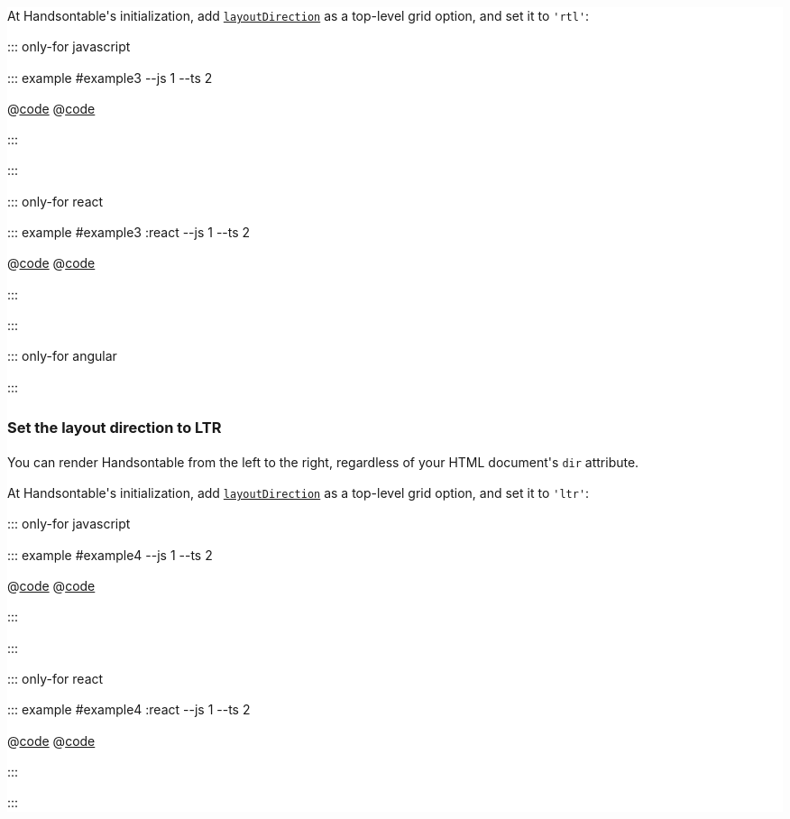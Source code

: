 At Handsontable's initialization, add [`layoutDirection`](@/api/options.md#layoutdirection) as a top-level grid option,
and set it to `'rtl'`:

::: only-for javascript

::: example #example3 --js 1 --ts 2

@[code](@/content/guides/internationalization/layout-direction/javascript/example3.js)
@[code](@/content/guides/internationalization/layout-direction/javascript/example3.ts)

:::

:::

::: only-for react

::: example #example3 :react --js 1 --ts 2

@[code](@/content/guides/internationalization/layout-direction/react/example3.jsx)
@[code](@/content/guides/internationalization/layout-direction/react/example3.tsx)

:::

:::

::: only-for angular



:::

### Set the layout direction to LTR

You can render Handsontable from the left to the right, regardless of your HTML document's `dir` attribute.

At Handsontable's initialization, add [`layoutDirection`](@/api/options.md#layoutdirection) as a top-level grid option,
and set it to `'ltr'`:

::: only-for javascript

::: example #example4 --js 1 --ts 2

@[code](@/content/guides/internationalization/layout-direction/javascript/example4.js)
@[code](@/content/guides/internationalization/layout-direction/javascript/example4.ts)

:::

:::

::: only-for react

::: example #example4 :react --js 1 --ts 2

@[code](@/content/guides/internationalization/layout-direction/react/example4.jsx)
@[code](@/content/guides/internationalization/layout-direction/react/example4.tsx)

:::

:::
